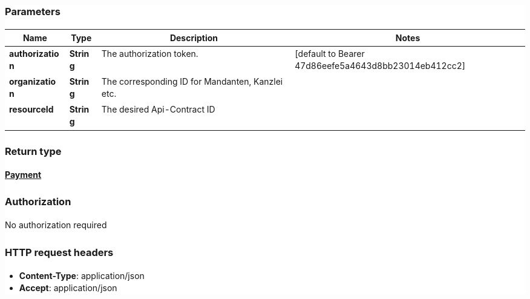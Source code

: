### Parameters

Name | Type | Description  | Notes
------------- | ------------- | ------------- | -------------
 **authorization** | **String**| The authorization token. | [default to Bearer 47d86eefe5a4643d8bb23014eb412cc2]
 **organization** | **String**| The corresponding ID for Mandanten, Kanzlei etc. |
 **resourceId** | **String**| The desired Api-Contract ID |

### Return type

[**Payment**](Payment.md)

### Authorization

No authorization required

### HTTP request headers

 - **Content-Type**: application/json
 - **Accept**: application/json

